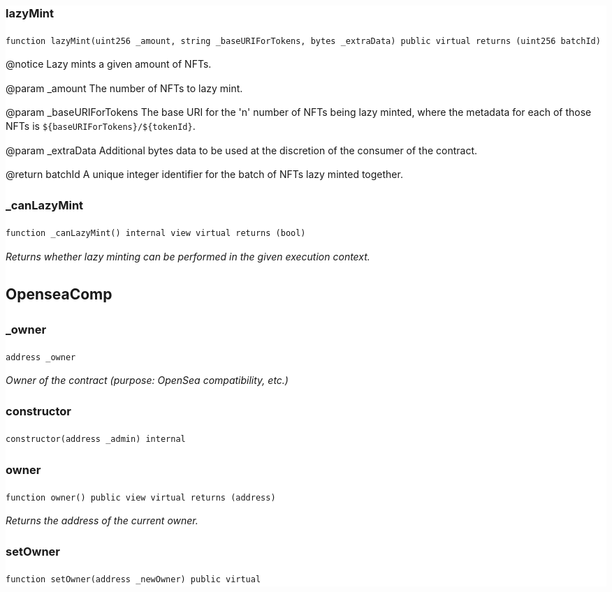 ### lazyMint

```solidity
function lazyMint(uint256 _amount, string _baseURIForTokens, bytes _extraData) public virtual returns (uint256 batchId)
```

@notice Lazy mints a given amount of NFTs.

 @param _amount           The number of NFTs to lazy mint.

 @param _baseURIForTokens The base URI for the 'n' number of NFTs being lazy minted, where the metadata for each
                         of those NFTs is `${baseURIForTokens}/${tokenId}`.

 @param _extraData        Additional bytes data to be used at the discretion of the consumer of the contract.

 @return batchId         A unique integer identifier for the batch of NFTs lazy minted together.

### _canLazyMint

```solidity
function _canLazyMint() internal view virtual returns (bool)
```

_Returns whether lazy minting can be performed in the given execution context._

## OpenseaComp

### _owner

```solidity
address _owner
```

_Owner of the contract (purpose: OpenSea compatibility, etc.)_

### constructor

```solidity
constructor(address _admin) internal
```

### owner

```solidity
function owner() public view virtual returns (address)
```

_Returns the address of the current owner._

### setOwner

```solidity
function setOwner(address _newOwner) public virtual
```
